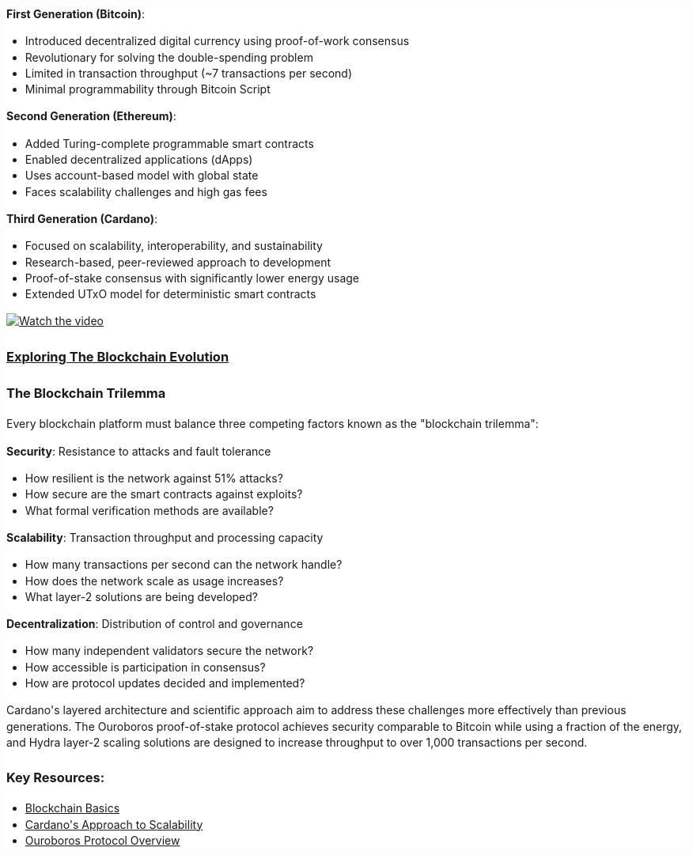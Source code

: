 **First Generation (Bitcoin)**: 
- Introduced decentralized digital currency using proof-of-work consensus
- Revolutionary for solving the double-spending problem
- Limited in transaction throughput (~7 transactions per second)
- Minimal programmability through Bitcoin Script

**Second Generation (Ethereum)**:
- Added Turing-complete programmable smart contracts
- Enabled decentralized applications (dApps)
- Uses account-based model with global state
- Faces scalability challenges and high gas fees

**Third Generation (Cardano)**:
- Focused on scalability, interoperability, and sustainability
- Research-based, peer-reviewed approach to development
- Proof-of-stake consensus with significantly lower energy usage
- Extended UTxO model for deterministic smart contracts

[![Watch the video](https://img.youtube.com/vi/bbMihIeO5nI/maxresdefault.jpg)](https://youtu.be/bbMihIeO5nI)

### [Exploring The Blockchain Evolution](https://youtu.be/bbMihIeO5nI)

### The Blockchain Trilemma

Every blockchain platform must balance three competing factors known as the "blockchain trilemma":

**Security**: Resistance to attacks and fault tolerance
- How resilient is the network against 51% attacks?
- How secure are the smart contracts against exploits?
- What formal verification methods are available?

**Scalability**: Transaction throughput and processing capacity
- How many transactions per second can the network handle?
- How does the network scale as usage increases?
- What layer-2 solutions are being developed?

**Decentralization**: Distribution of control and governance
- How many independent validators secure the network?
- How accessible is participation in consensus?
- How are protocol updates decided and implemented?

Cardano's layered architecture and scientific approach aim to address these challenges more effectively than previous generations. The Ouroboros proof-of-stake protocol achieves security comparable to Bitcoin while using a fraction of the energy, and Hydra layer-2 scaling solutions are designed to increase throughput to over 1,000 transactions per second.

### Key Resources:
- [Blockchain Basics](https://developers.cardano.org/docs/get-started/blockchain-basics)
- [Cardano's Approach to Scalability](https://iohk.io/en/blog/posts/2021/04/27/introducing-the-concept-of-staking-and-delegating-in-cardano/)
- [Ouroboros Protocol Overview](https://cardano.org/ouroboros/)
